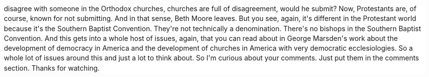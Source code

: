 disagree with someone in the Orthodox churches, churches are full of disagreement, would he submit? Now, Protestants are, of course, known for not submitting. And in that sense, Beth Moore leaves. But you see, again, it's different in the Protestant world because it's the Southern Baptist Convention. They're not technically a denomination. There's no bishops in the Southern Baptist Convention. And this gets into a whole host of issues, again, that you can read about in George Marsden's work about the development of democracy in America and the development of churches in America with very democratic ecclesiologies. So a whole lot of issues around this and just a lot to think about. So I'm curious about your comments. Just put them in the comments section. Thanks for watching.
